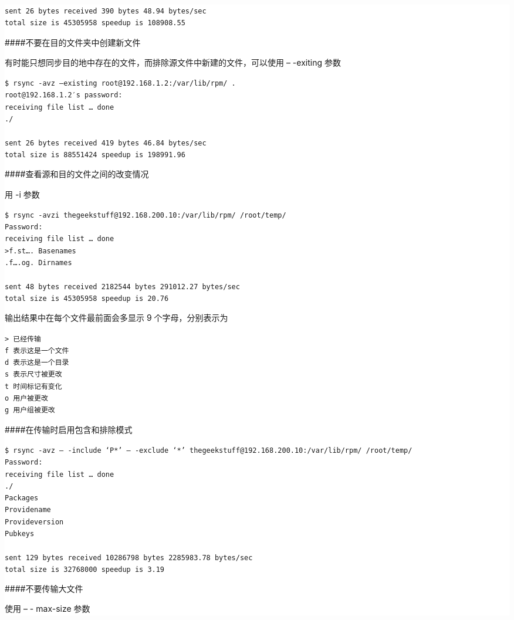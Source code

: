     sent 26 bytes received 390 bytes 48.94 bytes/sec
    total size is 45305958 speedup is 108908.55

####不要在目的文件夹中创建新文件

有时能只想同步目的地中存在的文件，而排除源文件中新建的文件，可以使用 – -exiting 参数

    $ rsync -avz –existing root@192.168.1.2:/var/lib/rpm/ .
    root@192.168.1.2′s password:
    receiving file list … done
    ./

    sent 26 bytes received 419 bytes 46.84 bytes/sec
    total size is 88551424 speedup is 198991.96

####查看源和目的文件之间的改变情况

用 -i 参数
```
$ rsync -avzi thegeekstuff@192.168.200.10:/var/lib/rpm/ /root/temp/
Password:
receiving file list … done
>f.st…. Basenames
.f….og. Dirnames

sent 48 bytes received 2182544 bytes 291012.27 bytes/sec
total size is 45305958 speedup is 20.76
```

输出结果中在每个文件最前面会多显示 9 个字母，分别表示为
```
> 已经传输 
f 表示这是一个文件 
d 表示这是一个目录 
s 表示尺寸被更改 
t 时间标记有变化 
o 用户被更改 
g 用户组被更改
```

####在传输时启用包含和排除模式

    $ rsync -avz – -include ‘P*’ – -exclude ‘*’ thegeekstuff@192.168.200.10:/var/lib/rpm/ /root/temp/
    Password:
    receiving file list … done
    ./
    Packages
    Providename
    Provideversion
    Pubkeys

    sent 129 bytes received 10286798 bytes 2285983.78 bytes/sec
    total size is 32768000 speedup is 3.19

####不要传输大文件

使用 – - max-size 参数
